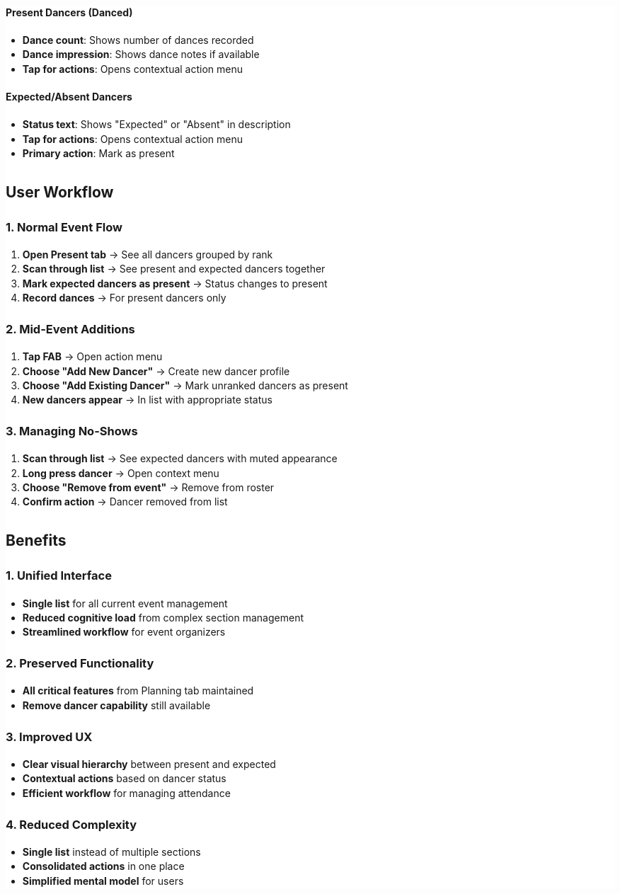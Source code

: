 #### Present Dancers (Danced)
- **Dance count**: Shows number of dances recorded
- **Dance impression**: Shows dance notes if available
- **Tap for actions**: Opens contextual action menu

#### Expected/Absent Dancers
- **Status text**: Shows "Expected" or "Absent" in description
- **Tap for actions**: Opens contextual action menu
- **Primary action**: Mark as present

## User Workflow

### 1. Normal Event Flow
1. **Open Present tab** → See all dancers grouped by rank
2. **Scan through list** → See present and expected dancers together
3. **Mark expected dancers as present** → Status changes to present
4. **Record dances** → For present dancers only

### 2. Mid-Event Additions
1. **Tap FAB** → Open action menu
2. **Choose "Add New Dancer"** → Create new dancer profile
3. **Choose "Add Existing Dancer"** → Mark unranked dancers as present
4. **New dancers appear** → In list with appropriate status

### 3. Managing No-Shows
1. **Scan through list** → See expected dancers with muted appearance
2. **Long press dancer** → Open context menu
3. **Choose "Remove from event"** → Remove from roster
4. **Confirm action** → Dancer removed from list

## Benefits

### 1. Unified Interface
- **Single list** for all current event management
- **Reduced cognitive load** from complex section management
- **Streamlined workflow** for event organizers

### 2. Preserved Functionality
- **All critical features** from Planning tab maintained
- **Remove dancer capability** still available

### 3. Improved UX
- **Clear visual hierarchy** between present and expected
- **Contextual actions** based on dancer status
- **Efficient workflow** for managing attendance

### 4. Reduced Complexity
- **Single list** instead of multiple sections
- **Consolidated actions** in one place
- **Simplified mental model** for users
